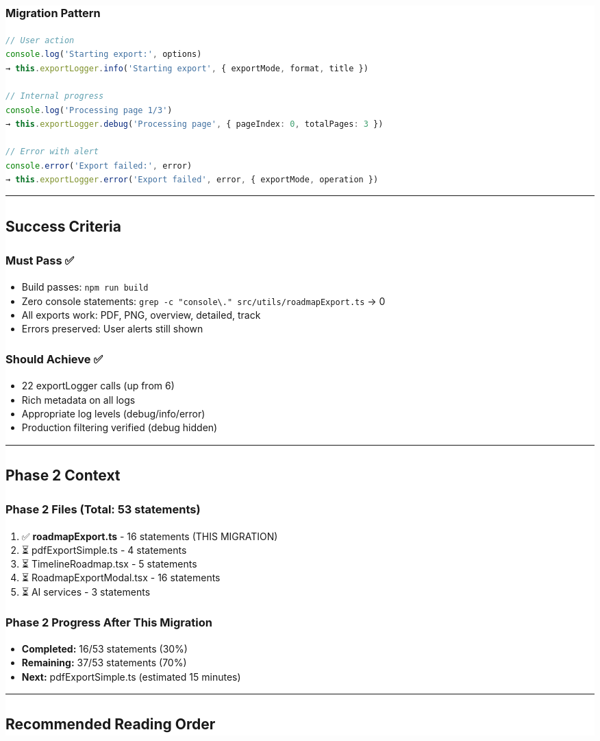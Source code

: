 ### Migration Pattern
```typescript
// User action
console.log('Starting export:', options)
→ this.exportLogger.info('Starting export', { exportMode, format, title })

// Internal progress
console.log('Processing page 1/3')
→ this.exportLogger.debug('Processing page', { pageIndex: 0, totalPages: 3 })

// Error with alert
console.error('Export failed:', error)
→ this.exportLogger.error('Export failed', error, { exportMode, operation })
```

---

## Success Criteria

### Must Pass ✅
- Build passes: `npm run build`
- Zero console statements: `grep -c "console\." src/utils/roadmapExport.ts` → 0
- All exports work: PDF, PNG, overview, detailed, track
- Errors preserved: User alerts still shown

### Should Achieve ✅
- 22 exportLogger calls (up from 6)
- Rich metadata on all logs
- Appropriate log levels (debug/info/error)
- Production filtering verified (debug hidden)

---

## Phase 2 Context

### Phase 2 Files (Total: 53 statements)
1. ✅ **roadmapExport.ts** - 16 statements (THIS MIGRATION)
2. ⏳ pdfExportSimple.ts - 4 statements
3. ⏳ TimelineRoadmap.tsx - 5 statements
4. ⏳ RoadmapExportModal.tsx - 16 statements
5. ⏳ AI services - 3 statements

### Phase 2 Progress After This Migration
- **Completed:** 16/53 statements (30%)
- **Remaining:** 37/53 statements (70%)
- **Next:** pdfExportSimple.ts (estimated 15 minutes)

---

## Recommended Reading Order
